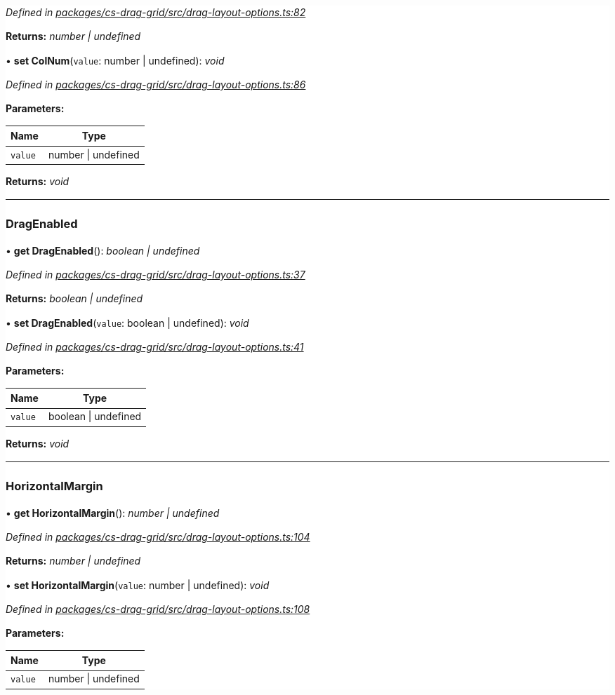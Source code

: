 *Defined in [packages/cs-drag-grid/src/drag-layout-options.ts:82](https://github.com/TNOCS/csnext/blob/34474da7/packages/cs-drag-grid/src/drag-layout-options.ts#L82)*

**Returns:** *number | undefined*

• **set ColNum**(`value`: number | undefined): *void*

*Defined in [packages/cs-drag-grid/src/drag-layout-options.ts:86](https://github.com/TNOCS/csnext/blob/34474da7/packages/cs-drag-grid/src/drag-layout-options.ts#L86)*

**Parameters:**

Name | Type |
------ | ------ |
`value` | number &#124; undefined |

**Returns:** *void*

___

###  DragEnabled

• **get DragEnabled**(): *boolean | undefined*

*Defined in [packages/cs-drag-grid/src/drag-layout-options.ts:37](https://github.com/TNOCS/csnext/blob/34474da7/packages/cs-drag-grid/src/drag-layout-options.ts#L37)*

**Returns:** *boolean | undefined*

• **set DragEnabled**(`value`: boolean | undefined): *void*

*Defined in [packages/cs-drag-grid/src/drag-layout-options.ts:41](https://github.com/TNOCS/csnext/blob/34474da7/packages/cs-drag-grid/src/drag-layout-options.ts#L41)*

**Parameters:**

Name | Type |
------ | ------ |
`value` | boolean &#124; undefined |

**Returns:** *void*

___

###  HorizontalMargin

• **get HorizontalMargin**(): *number | undefined*

*Defined in [packages/cs-drag-grid/src/drag-layout-options.ts:104](https://github.com/TNOCS/csnext/blob/34474da7/packages/cs-drag-grid/src/drag-layout-options.ts#L104)*

**Returns:** *number | undefined*

• **set HorizontalMargin**(`value`: number | undefined): *void*

*Defined in [packages/cs-drag-grid/src/drag-layout-options.ts:108](https://github.com/TNOCS/csnext/blob/34474da7/packages/cs-drag-grid/src/drag-layout-options.ts#L108)*

**Parameters:**

Name | Type |
------ | ------ |
`value` | number &#124; undefined |
